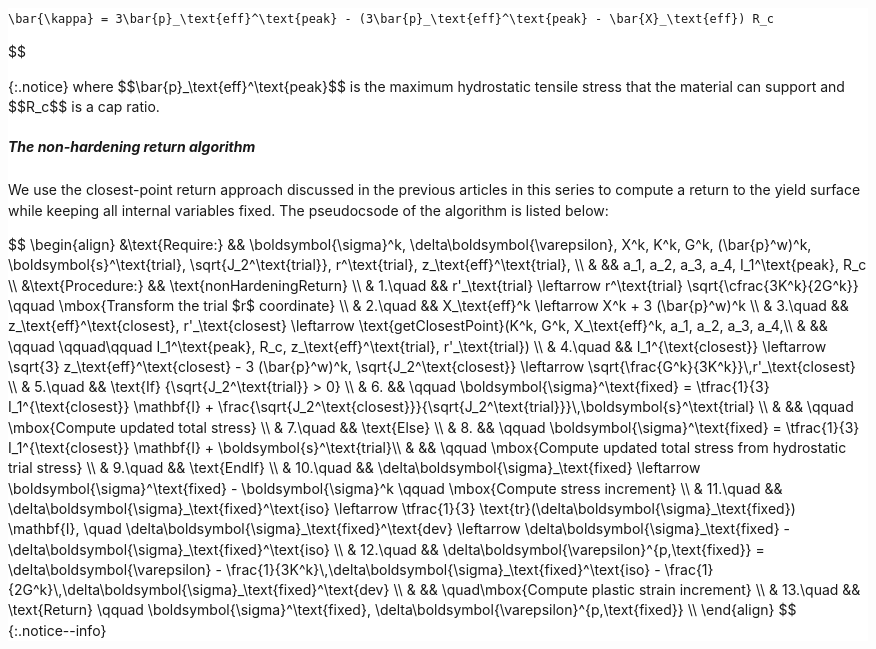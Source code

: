     \bar{\kappa} = 3\bar{p}_\text{eff}^\text{peak} - (3\bar{p}_\text{eff}^\text{peak} - \bar{X}_\text{eff}) R_c
$$
</div>
{:.notice}
where $$\bar{p}_\text{eff}^\text{peak}$$ is the maximum hydrostatic tensile stress that the material can
support and $$R_c$$ is a cap ratio.

##### The non-hardening return algorithm #####
We use the closest-point return approach discussed in the previous articles in this series to
compute a return to the yield surface while keeping all internal variables fixed.
The pseudocsode of the algorithm is listed below:
<div>
$$
  \begin{align}
    &\text{Require:} && \boldsymbol{\sigma}^k, \delta\boldsymbol{\varepsilon}, X^k, K^k, G^k,
                          (\bar{p}^w)^k, \boldsymbol{s}^\text{trial}, \sqrt{J_2^\text{trial}},
                          r^\text{trial}, z_\text{eff}^\text{trial}, \\
    &                &&  a_1, a_2, a_3, a_4, I_1^\text{peak}, R_c \\
    &\text{Procedure:} && \text{nonHardeningReturn} \\
    &   1.\quad &&   r'_\text{trial} \leftarrow r^\text{trial} \sqrt{\cfrac{3K^k}{2G^k}}
                \qquad \mbox{Transform the trial $r$ coordinate} \\
    &   2.\quad &&   X_\text{eff}^k \leftarrow X^k + 3 (\bar{p}^w)^k \\
    &   3.\quad &&   z_\text{eff}^\text{closest}, r'_\text{closest} \leftarrow
           \text{getClosestPoint}(K^k, G^k, X_\text{eff}^k, a_1, a_2, a_3, a_4,\\
    &      &&   \qquad \qquad\qquad I_1^\text{peak}, R_c, z_\text{eff}^\text{trial}, r'_\text{trial}) \\
    &   4.\quad &&   I_1^{\text{closest}} \leftarrow \sqrt{3} z_\text{eff}^\text{closest} - 3 (\bar{p}^w)^k,
              \sqrt{J_2^\text{closest}} \leftarrow \sqrt{\frac{G^k}{3K^k}}\,r'_\text{closest} \\
    &   5.\quad &&  \text{If} {\sqrt{J_2^\text{trial}} > 0} \\
    &      6. &&  \qquad \boldsymbol{\sigma}^\text{fixed} = \tfrac{1}{3} I_1^{\text{closest}} \mathbf{I} +
          \frac{\sqrt{J_2^\text{closest}}}{\sqrt{J_2^\text{trial}}}\,\boldsymbol{s}^\text{trial} \\
    &         &&  \qquad \mbox{Compute updated total stress} \\
    &   7.\quad &&  \text{Else} \\
    &      8. &&  \qquad \boldsymbol{\sigma}^\text{fixed} = \tfrac{1}{3} I_1^{\text{closest}} \mathbf{I} +
                  \boldsymbol{s}^\text{trial}\\
    &         && \qquad
                \mbox{Compute updated total stress from hydrostatic trial stress} \\
    &   9.\quad &&  \text{EndIf} \\
    &   10.\quad &&  \delta\boldsymbol{\sigma}_\text{fixed} \leftarrow \boldsymbol{\sigma}^\text{fixed} -
              \boldsymbol{\sigma}^k \qquad \mbox{Compute stress increment} \\
    &   11.\quad &&  \delta\boldsymbol{\sigma}_\text{fixed}^\text{iso} \leftarrow \tfrac{1}{3}
                \text{tr}(\delta\boldsymbol{\sigma}_\text{fixed}) \mathbf{I}, 
         \quad \delta\boldsymbol{\sigma}_\text{fixed}^\text{dev} \leftarrow
          \delta\boldsymbol{\sigma}_\text{fixed} - \delta\boldsymbol{\sigma}_\text{fixed}^\text{iso} \\
    &   12.\quad &&  \delta\boldsymbol{\varepsilon}^{p,\text{fixed}} = \delta\boldsymbol{\varepsilon} -
             \frac{1}{3K^k}\,\delta\boldsymbol{\sigma}_\text{fixed}^\text{iso} -
             \frac{1}{2G^k}\,\delta\boldsymbol{\sigma}_\text{fixed}^\text{dev} \\
    &    &&    \quad\mbox{Compute plastic strain increment} \\
    &   13.\quad &&  \text{Return} \qquad \boldsymbol{\sigma}^\text{fixed}, \delta\boldsymbol{\varepsilon}^{p,\text{fixed}} \\
  \end{align}
$$
</div>
{:.notice--info}
